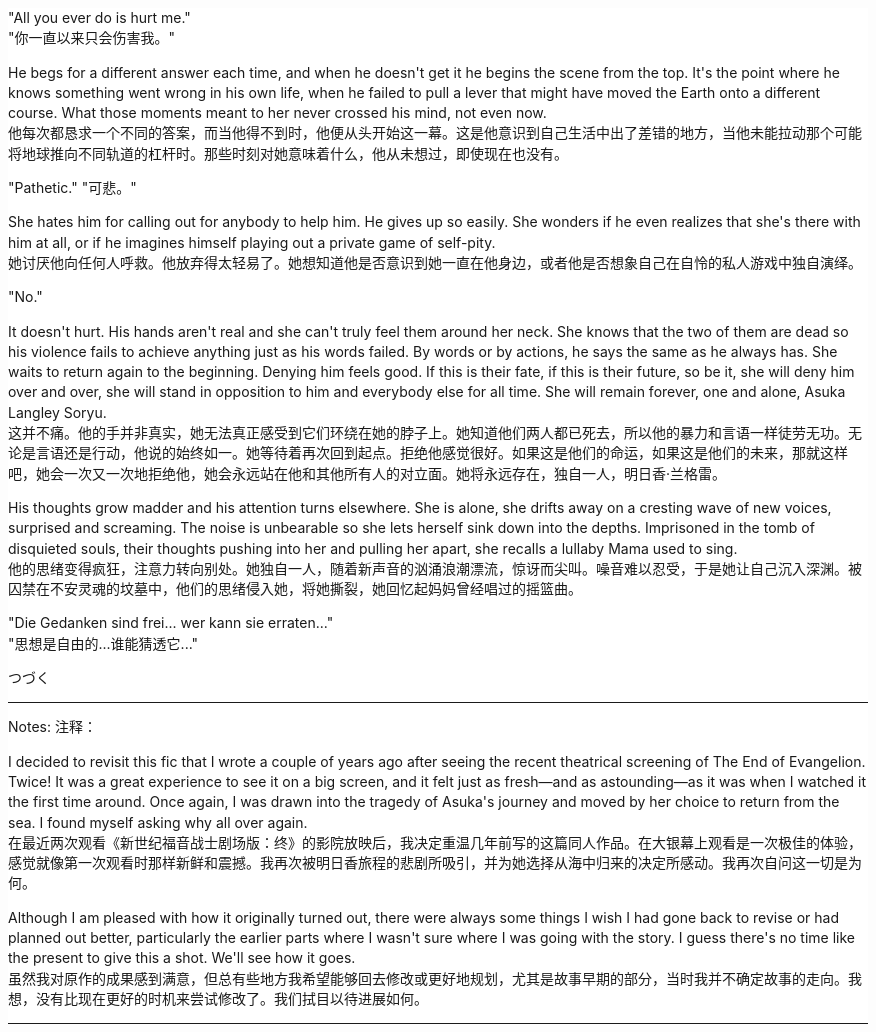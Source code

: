 "All you ever do is hurt me."  
"你一直以来只会伤害我。"

He begs for a different answer each time, and when he doesn't get it he begins the scene from the top. It's the point where he knows something went wrong in his own life, when he failed to pull a lever that might have moved the Earth onto a different course. What those moments meant to her never crossed his mind, not even now.  
他每次都恳求一个不同的答案，而当他得不到时，他便从头开始这一幕。这是他意识到自己生活中出了差错的地方，当他未能拉动那个可能将地球推向不同轨道的杠杆时。那些时刻对她意味着什么，他从未想过，即使现在也没有。

"Pathetic." "可悲。"

She hates him for calling out for anybody to help him. He gives up so easily. She wonders if he even realizes that she's there with him at all, or if he imagines himself playing out a private game of self-pity.  
她讨厌他向任何人呼救。他放弃得太轻易了。她想知道他是否意识到她一直在他身边，或者他是否想象自己在自怜的私人游戏中独自演绎。

"No."

It doesn't hurt. His hands aren't real and she can't truly feel them around her neck. She knows that the two of them are dead so his violence fails to achieve anything just as his words failed. By words or by actions, he says the same as he always has. She waits to return again to the beginning. Denying him feels good. If this is their fate, if this is their future, so be it, she will deny him over and over, she will stand in opposition to him and everybody else for all time. She will remain forever, one and alone, Asuka Langley Soryu.  
这并不痛。他的手并非真实，她无法真正感受到它们环绕在她的脖子上。她知道他们两人都已死去，所以他的暴力和言语一样徒劳无功。无论是言语还是行动，他说的始终如一。她等待着再次回到起点。拒绝他感觉很好。如果这是他们的命运，如果这是他们的未来，那就这样吧，她会一次又一次地拒绝他，她会永远站在他和其他所有人的对立面。她将永远存在，独自一人，明日香·兰格雷。

His thoughts grow madder and his attention turns elsewhere. She is alone, she drifts away on a cresting wave of new voices, surprised and screaming. The noise is unbearable so she lets herself sink down into the depths. Imprisoned in the tomb of disquieted souls, their thoughts pushing into her and pulling her apart, she recalls a lullaby Mama used to sing.  
他的思绪变得疯狂，注意力转向别处。她独自一人，随着新声音的汹涌浪潮漂流，惊讶而尖叫。噪音难以忍受，于是她让自己沉入深渊。被囚禁在不安灵魂的坟墓中，他们的思绪侵入她，将她撕裂，她回忆起妈妈曾经唱过的摇篮曲。

"Die Gedanken sind frei... wer kann sie erraten..."  
"思想是自由的...谁能猜透它..."

つづく

---

Notes: 注释：

I decided to revisit this fic that I wrote a couple of years ago after seeing the recent theatrical screening of The End of Evangelion. Twice! It was a great experience to see it on a big screen, and it felt just as fresh—and as astounding—as it was when I watched it the first time around. Once again, I was drawn into the tragedy of Asuka's journey and moved by her choice to return from the sea. I found myself asking why all over again.  
在最近两次观看《新世纪福音战士剧场版：终》的影院放映后，我决定重温几年前写的这篇同人作品。在大银幕上观看是一次极佳的体验，感觉就像第一次观看时那样新鲜和震撼。我再次被明日香旅程的悲剧所吸引，并为她选择从海中归来的决定所感动。我再次自问这一切是为何。

Although I am pleased with how it originally turned out, there were always some things I wish I had gone back to revise or had planned out better, particularly the earlier parts where I wasn't sure where I was going with the story. I guess there's no time like the present to give this a shot. We'll see how it goes.  
虽然我对原作的成果感到满意，但总有些地方我希望能够回去修改或更好地规划，尤其是故事早期的部分，当时我并不确定故事的走向。我想，没有比现在更好的时机来尝试修改了。我们拭目以待进展如何。

---